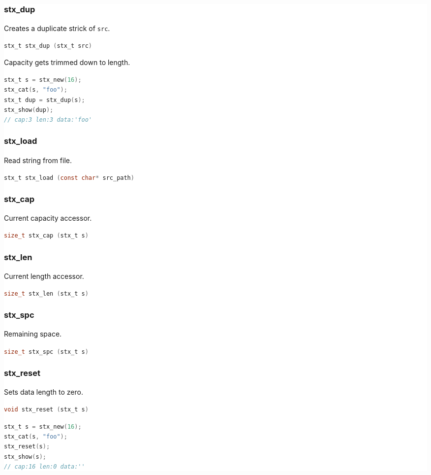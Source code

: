 ### stx_dup
Creates a duplicate strick of `src`.  
```C
stx_t stx_dup (stx_t src)
```
Capacity gets trimmed down to length.

```C
stx_t s = stx_new(16);
stx_cat(s, "foo");
stx_t dup = stx_dup(s);
stx_show(dup); 
// cap:3 len:3 data:'foo'

```

### stx_load
Read string from file.
```C
stx_t stx_load (const char* src_path)
```




### stx_cap  
Current capacity accessor.
```C
size_t stx_cap (stx_t s)
```

### stx_len  
Current length accessor.
```C
size_t stx_len (stx_t s)
```

### stx_spc  
Remaining space.
```C
size_t stx_spc (stx_t s)
```



### stx_reset    
Sets data length to zero.  
```C
void stx_reset (stx_t s)
```
```C
stx_t s = stx_new(16);
stx_cat(s, "foo");
stx_reset(s);
stx_show(s); 
// cap:16 len:0 data:''
```
